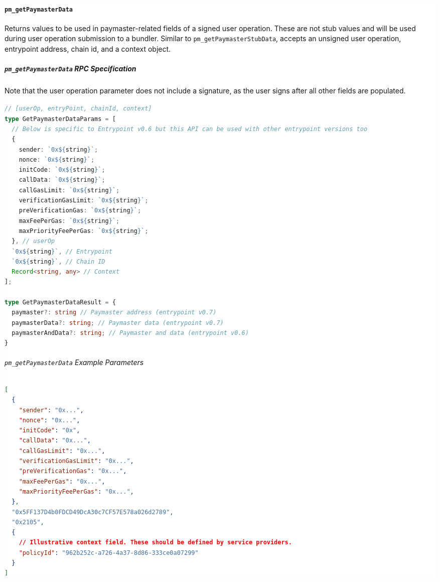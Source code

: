 #### `pm_getPaymasterData`

Returns values to be used in paymaster-related fields of a signed user operation. These are not stub values and will be used during user operation submission to a bundler. Similar to `pm_getPaymasterStubData`, accepts an unsigned user operation, entrypoint address, chain id, and a context object.

##### `pm_getPaymasterData` RPC Specification

Note that the user operation parameter does not include a signature, as the user signs after all other fields are populated.

```typescript
// [userOp, entryPoint, chainId, context]
type GetPaymasterDataParams = [
  // Below is specific to Entrypoint v0.6 but this API can be used with other entrypoint versions too
  {
    sender: `0x${string}`;
    nonce: `0x${string}`;
    initCode: `0x${string}`;
    callData: `0x${string}`;
    callGasLimit: `0x${string}`;
    verificationGasLimit: `0x${string}`;
    preVerificationGas: `0x${string}`;
    maxFeePerGas: `0x${string}`;
    maxPriorityFeePerGas: `0x${string}`;
  }, // userOp
  `0x${string}`, // Entrypoint
  `0x${string}`, // Chain ID
  Record<string, any> // Context
];

type GetPaymasterDataResult = {
  paymaster?: string // Paymaster address (entrypoint v0.7)
  paymasterData?: string; // Paymaster data (entrypoint v0.7)
  paymasterAndData?: string; // Paymaster and data (entrypoint v0.6)
}
```

###### `pm_getPaymasterData` Example Parameters

```json
[
  {
    "sender": "0x...",
    "nonce": "0x...",
    "initCode": "0x",
    "callData": "0x...",
    "callGasLimit": "0x...",
    "verificationGasLimit": "0x...",
    "preVerificationGas": "0x...",
    "maxFeePerGas": "0x...",
    "maxPriorityFeePerGas": "0x...",
  },
  "0x5FF137D4b0FDCD49DcA30c7CF57E578a026d2789",
  "0x2105",
  {
    // Illustrative context field. These should be defined by service providers.
    "policyId": "962b252c-a726-4a37-8d86-333ce0a07299"
  }
]
```
